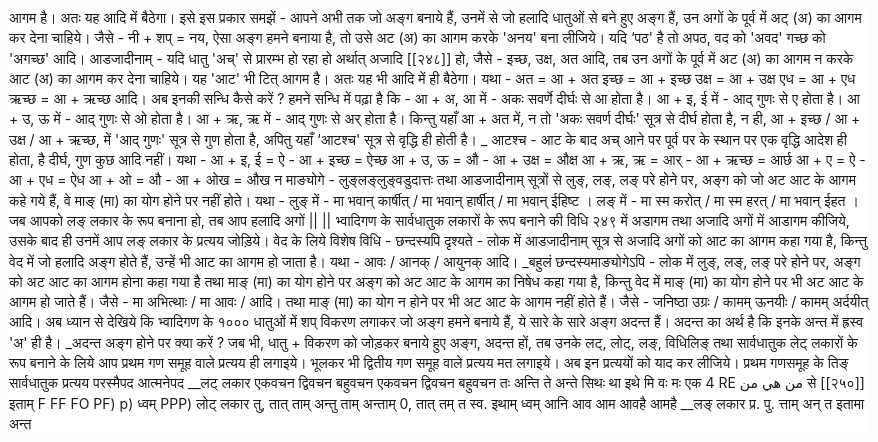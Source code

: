 आगम है। अतः यह आदि में बैठेगा। इसे इस प्रकार समझें -
 आपने अभी तक जो अङ्ग बनाये हैं, उनमें से जो हलादि धातुओं से बने हुए अङ्ग हैं, उन अगों के पूर्व में अट् (अ) का आगम कर देना चाहिये।
जैसे - नी + शप् = नय, ऐसा अङ्ग हमने बनाया है, तो उसे अट (अ) का आगम करके 'अनय' बना लीजिये। यदि ‘पठ' है तो अपठ, वद को 'अवद' गच्छ को 'अगच्छ' आदि।
आडजादीनाम् - यदि धातु 'अच्' से प्रारम्भ हो रहा हो अर्थात् अजादि [[२४८]]
हो, जैसे - इच्छ, उक्ष, अत आदि, तब उन अगों के पूर्व में अट (अ) का आगम न करके आट (अ) का आगम कर देना चाहिये। यह 'आट' भी टित् आगम है। अतः यह भी आदि में ही बैठेगा। यथा -
अत = आ + अत इच्छ = आ + इच्छ उक्ष = आ + उक्ष एध = आ + एध ऋच्छ = आ + ऋच्छ आदि। अब इनकी सन्धि कैसे करें ? हमने सन्धि में पढ़ा है कि - आ + अ, आ में - अकः सवर्णे दीर्घः से आ होता है। आ + इ, ई में - आद् गुणः से ए होता है। आ + उ, ऊ में - आद् गुणः से ओ होता है। आ + ऋ, ऋ में - आद् गुणः से अर् होता है।
किन्तु यहाँ आ + अत में, न तो 'अकः सवर्ण दीर्घः' सूत्र से दीर्घ होता है, न ही, आ + इच्छ / आ + उक्ष / आ + ऋच्छ, में 'आद् गुणः' सूत्र से गुण होता है, अपितु यहाँ ‘आटश्च' सूत्र से वृद्धि ही होती है।
_ आटश्च - आट के बाद अच् आने पर पूर्व पर के स्थान पर एक वृद्धि आदेश ही होता, है दीर्घ, गुण कुछ आदि नहीं। यथा -
आ + इ, ई = ऐ - आ + इच्छ = ऐच्छ आ + उ, ऊ = औ - आ + उक्ष = औक्ष आ + ऋ, ऋ = आर् - आ + ऋच्छ = आर्छ आ + ए = ऐ - आ + एध = ऐध आ + ओ = औ - आ + ओख = औख
न माङ्योगे - लुङ्लङ्लुङ्वडुदात्तः तथा आडजादीनाम् सूत्रों से लुङ्, लङ्, लङ् परे होने पर, अङ्ग को जो अट आट के आगम कहे गये हैं, वे माङ् (मा) का योग होने पर नहीं होते। यथा -
लुङ् में - मा भवान् कार्षीत् / मा भवान् हार्षीत् / मा भवान् ईहिष्ट । लङ् में - मा स्म करोत् / मा स्म हरत् / मा भवान् ईहत । जब आपको लङ् लकार के रूप बनाना हो, तब आप हलादि अगों
||
||
भ्वादिगण के सार्वधातुक लकारों के रूप बनाने की विधि
२४९
में अडागम तथा अजादि अगों में आडागम कीजिये, उसके बाद ही उनमें आप लङ् लकार के प्रत्यय जोड़िये।
वेद के लिये विशेष विधि -
छन्दस्यपि दृश्यते - लोक में आडजादीनाम् सूत्र से अजादि अगों को आट का आगम कहा गया है, किन्तु वेद में जो हलादि अङ्ग होते हैं, उन्हें भी आट का आगम हो जाता है। यथा - आवः / आनक् / आयुनक् आदि।
_बहुलं छन्दस्यमाङ्योगेऽपि - लोक में लुङ्, लङ्, लङ् परे होने पर, अङ्ग को अट आट का आगम होना कहा गया है तथा माङ् (मा) का योग होने पर अङ्ग को अट आट के आगम का निषेध कहा गया है, किन्तु वेद में माङ् (मा) का योग होने पर भी अट आट के आगम हो जाते हैं। जैसे - मा अभित्थाः / मा आवः / आदि।
तथा माङ् (मा) का योग न होने पर भी अट आट के आगम नहीं होते हैं। जैसे - जनिष्ठा उग्रः / कामम् ऊनयीः / कामम् अर्दयीत् आदि।
 अब ध्यान से देखिये कि भ्वादिगण के १००० धातुओं में शप् विकरण लगाकर जो अङ्ग हमने बनाये हैं, ये सारे के सारे अङ्ग अदन्त हैं।
अदन्त का अर्थ है कि इनके अन्त में ह्रस्व 'अ' ही है।
_अदन्त अङ्ग होने पर क्या करें ?
जब भी, धातु + विकरण को जोड़कर बनाये हुए अङ्ग, अदन्त हों, तब उनके लट्, लोट्, लङ्, विधिलिङ् तथा सार्वधातुक लेट् लकारों के रूप बनाने के लिये आप प्रथम गण समूह वाले प्रत्यय ही लगाइये। भूलकर भी द्वितीय गण समूह वाले प्रत्यय मत लगाइये।
अब इन प्रत्ययों को याद कर लीजिये।
प्रथम गणसमूह के तिङ् सार्वधातुक प्रत्यय
परस्मैपद
आत्मनेपद __लट् लकार एकवचन द्विवचन बहुवचन एकवचन द्विवचन बहुवचन
तः अन्ति ते
अन्ते सिथः था
इथे मि वः मः एक
4
RE
من هي من
से [[२५०]]
इताम्
F
FF FO
PF) p)
ध्वम्
PPP)
लोट् लकार तु, तात् ताम् अन्तु ताम्
अन्ताम् 0, तात् तम् त स्व. इथाम् ध्वम् आनि आव आम
आवहै आमहै
__लङ् लकार प्र. पु. त्ताम् अन् त इतामा अन्त